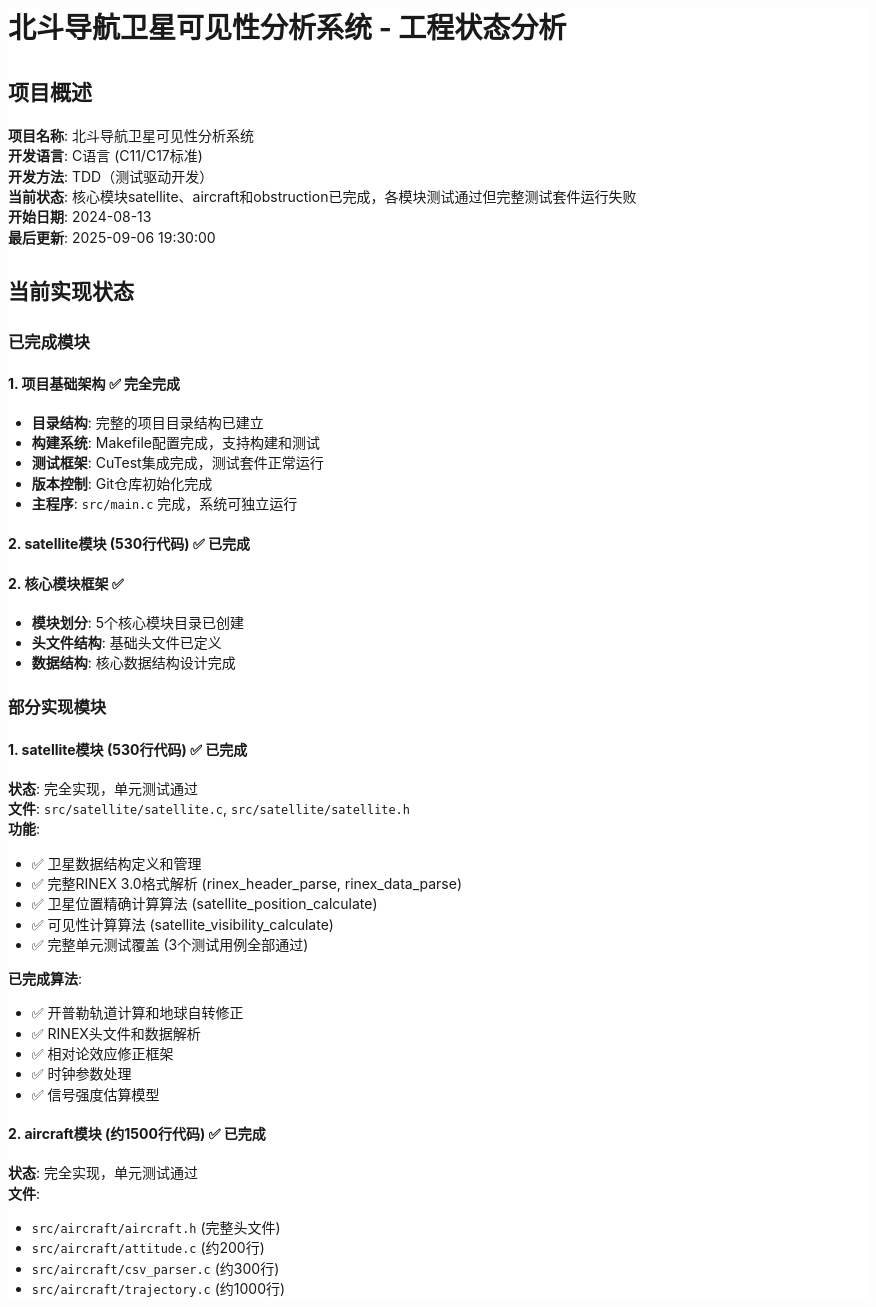 # 北斗导航卫星可见性分析系统 - 工程状态分析

## 项目概述

**项目名称**: 北斗导航卫星可见性分析系统  
**开发语言**: C语言 (C11/C17标准)  
**开发方法**: TDD（测试驱动开发）  
**当前状态**: 核心模块satellite、aircraft和obstruction已完成，各模块测试通过但完整测试套件运行失败  
**开始日期**: 2024-08-13  
**最后更新**: 2025-09-06 19:30:00  

## 当前实现状态

### 已完成模块

#### 1. 项目基础架构 ✅ **完全完成**
- **目录结构**: 完整的项目目录结构已建立
- **构建系统**: Makefile配置完成，支持构建和测试
- **测试框架**: CuTest集成完成，测试套件正常运行
- **版本控制**: Git仓库初始化完成
- **主程序**: `src/main.c` 完成，系统可独立运行

#### 2. satellite模块 (530行代码) ✅ **已完成**

#### 2. 核心模块框架 ✅
- **模块划分**: 5个核心模块目录已创建
- **头文件结构**: 基础头文件已定义
- **数据结构**: 核心数据结构设计完成

### 部分实现模块

#### 1. satellite模块 (530行代码) ✅ **已完成**
**状态**: 完全实现，单元测试通过  
**文件**: `src/satellite/satellite.c`, `src/satellite/satellite.h`  
**功能**: 
- ✅ 卫星数据结构定义和管理
- ✅ 完整RINEX 3.0格式解析 (rinex_header_parse, rinex_data_parse)
- ✅ 卫星位置精确计算算法 (satellite_position_calculate)
- ✅ 可见性计算算法 (satellite_visibility_calculate)
- ✅ 完整单元测试覆盖 (3个测试用例全部通过)

**已完成算法**:
- ✅ 开普勒轨道计算和地球自转修正
- ✅ RINEX头文件和数据解析
- ✅ 相对论效应修正框架
- ✅ 时钟参数处理
- ✅ 信号强度估算模型

#### 2. aircraft模块 (约1500行代码) ✅ **已完成**
**状态**: 完全实现，单元测试通过  
**文件**: 
- `src/aircraft/aircraft.h` (完整头文件)
- `src/aircraft/attitude.c` (约200行)
- `src/aircraft/csv_parser.c` (约300行)  
- `src/aircraft/trajectory.c` (约1000行)
